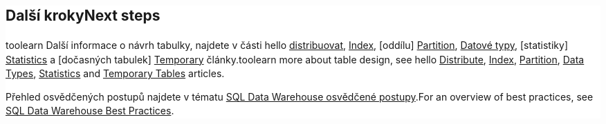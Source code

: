 ## <a name="next-steps"></a><span data-ttu-id="d7241-245">Další kroky</span><span class="sxs-lookup"><span data-stu-id="d7241-245">Next steps</span></span>
<span data-ttu-id="d7241-246">toolearn Další informace o návrh tabulky, najdete v části hello [distribuovat][Distribute], [Index][Index], [oddílu] [ Partition], [Datové typy][Data Types], [statistiky] [ Statistics] a [dočasných tabulek] [ Temporary] články.</span><span class="sxs-lookup"><span data-stu-id="d7241-246">toolearn more about table design, see hello [Distribute][Distribute], [Index][Index], [Partition][Partition], [Data Types][Data Types], [Statistics][Statistics] and [Temporary Tables][Temporary] articles.</span></span>

<span data-ttu-id="d7241-247">Přehled osvědčených postupů najdete v tématu [SQL Data Warehouse osvědčené postupy][SQL Data Warehouse Best Practices].</span><span class="sxs-lookup"><span data-stu-id="d7241-247">For an overview of best practices, see [SQL Data Warehouse Best Practices][SQL Data Warehouse Best Practices].</span></span>




[Overview]: ./sql-data-warehouse-tables-overview.md
[Data Types]: ./sql-data-warehouse-tables-data-types.md
[Distribute]: ./sql-data-warehouse-tables-distribute.md
[Index]: ./sql-data-warehouse-tables-index.md
[Partition]: ./sql-data-warehouse-tables-partition.md
[Statistics]: ./sql-data-warehouse-tables-statistics.md
[Temporary]: ./sql-data-warehouse-tables-temporary.md
[SQL Data Warehouse Best Practices]: ./sql-data-warehouse-best-practices.md
[Query Monitoring]: ./sql-data-warehouse-manage-monitor.md
[dbo.vTableSizes]: ./sql-data-warehouse-tables-overview.md#table-size-queries


[DBCC PDW_SHOWSPACEUSED()]: https://msdn.microsoft.com/library/mt204028.aspx


